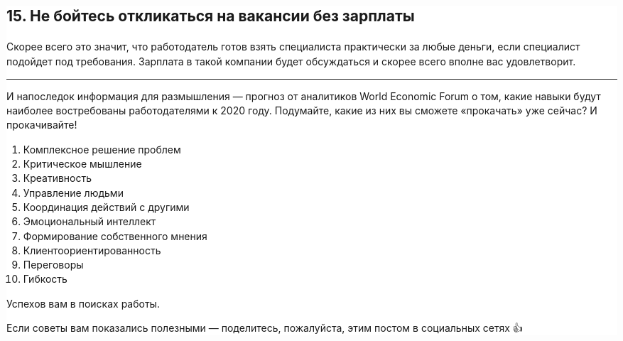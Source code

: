 ## 15. Не бойтесь откликаться на вакансии без зарплаты
Скорее всего это значит, что работодатель готов взять специалиста практически за любые деньги, если специалист подойдет под требования. Зарплата в такой компании будет обсуждаться и скорее всего вполне вас удовлетворит.

---

И напоследок информация для размышления — прогноз от аналитиков World Economic Forum о том, какие навыки будут наиболее востребованы работодателями к 2020 году. Подумайте, какие из них вы сможете «прокачать» уже сейчас? И прокачивайте!

1. Комплексное решение проблем
2. Критическое мышление
3. Креативность
4. Управление людьми
5. Координация действий с другими
6. Эмоциональный интеллект
7. Формирование собственного мнения
8. Клиентоориентированность
9. Переговоры
10. Гибкость

Успехов вам в поисках работы.

Если советы вам показались полезными — поделитесь, пожалуйста,  этим постом в социальных сетях 👍